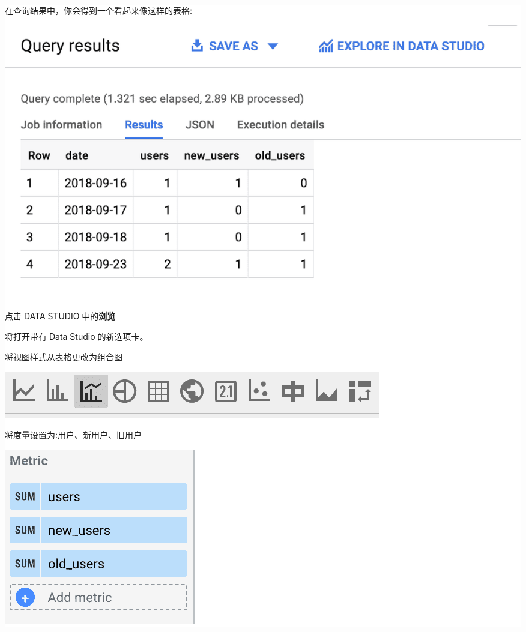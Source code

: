 在查询结果中，你会得到一个看起来像这样的表格:

![](img/c4620658a6e7caf02ac324b9d9cc02e4.png)

点击 DATA STUDIO 中的**浏览**

将打开带有 Data Studio 的新选项卡。

将视图样式从表格更改为组合图

![](img/3595513b50342869d7b608dc4441e3ba.png)

将度量设置为:用户、新用户、旧用户

![](img/b5cac51dda18302855f01e43fa4d0d6c.png)
